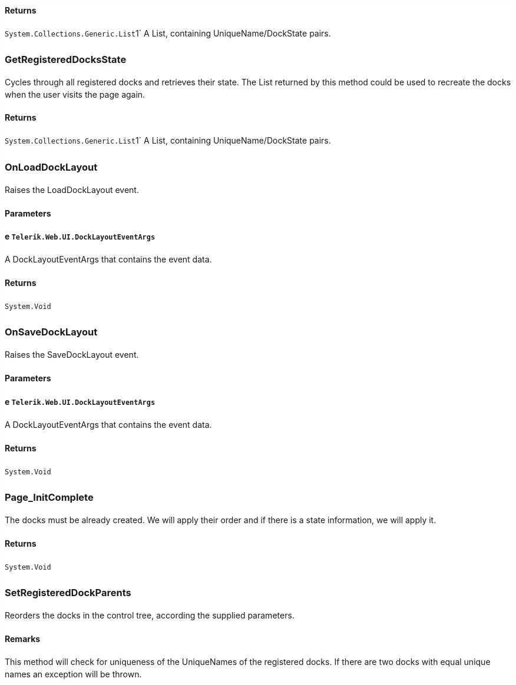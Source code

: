#### Returns

`System.Collections.Generic.List`1` A List, containing UniqueName/DockState pairs.

###  GetRegisteredDocksState

Cycles through all registered docks and retrieves their state. The List
            returned by this method could be used to recreate the docks when the user
            visits the page again.

#### Returns

`System.Collections.Generic.List`1` A List, containing UniqueName/DockState pairs.

###  OnLoadDockLayout

Raises the LoadDockLayout event.

#### Parameters

#### e `Telerik.Web.UI.DockLayoutEventArgs`

A DockLayoutEventArgs that contains the event data.

#### Returns

`System.Void` 

###  OnSaveDockLayout

Raises the SaveDockLayout event.

#### Parameters

#### e `Telerik.Web.UI.DockLayoutEventArgs`

A DockLayoutEventArgs that contains the event data.

#### Returns

`System.Void` 

###  Page_InitComplete

The docks must be already created. We will apply their order
            and if there is a state information, we will apply it.

#### Returns

`System.Void` 

###  SetRegisteredDockParents

Reorders the docks in the control tree, according the supplied parameters.

#### Remarks
This method will check for uniqueness of the UniqueNames of the registered docks. If
            there are two docks with equal unique names an exception will be thrown.
